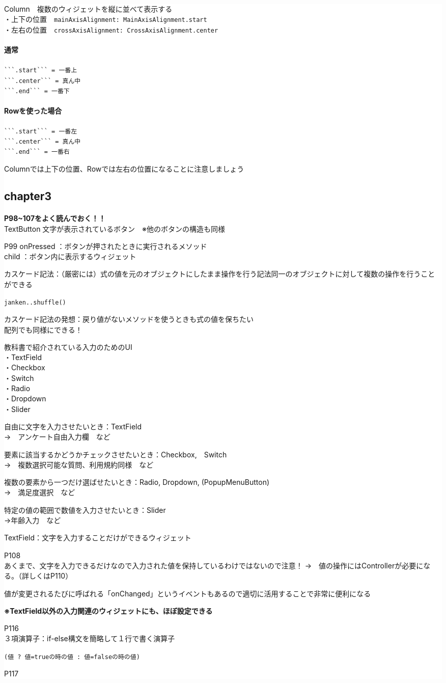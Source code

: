 Column　複数のウィジェットを縦に並べて表示する  
    ・上下の位置　```mainAxisAlignment: MainAxisAlignment.start```  
    ・左右の位置　```crossAxisAlignment: CrossAxisAlignment.center```
#### 通常
    ```.start``` = 一番上
    ```.center``` = 真ん中
    ```.end``` = 一番下
#### Rowを使った場合
    ```.start``` = 一番左
    ```.center``` = 真ん中
    ```.end``` = 一番右
Columnでは上下の位置、Rowでは左右の位置になることに注意しましょう
## chapter3

**P98~107をよく読んでおく！！**  
TextButton 文字が表示されているボタン　※他のボタンの構造も同様

P99
onPressed ：ボタンが押されたときに実行されるメソッド  
child ：ボタン内に表示するウィジェット

カスケード記法：（厳密には）式の値を元のオブジェクトにしたまま操作を行う記法同一のオブジェクトに対して複数の操作を行うことができる

```janken..shuffle()```

カスケード記法の発想：戻り値がないメソッドを使うときも式の値を保ちたい  
配列でも同様にできる！

教科書で紹介されている入力のためのUI  
    ・TextField  
    ・Checkbox  
    ・Switch  
    ・Radio  
    ・Dropdown  
    ・Slider

自由に文字を入力させたいとき：TextField  
    →　アンケート自由入力欄　など

要素に該当するかどうかチェックさせたいとき：Checkbox,　Switch  
    →　複数選択可能な質問、利用規約同様　など

複数の要素から一つだけ選ばせたいとき：Radio, Dropdown, (PopupMenuButton)  
    →　満足度選択　など

特定の値の範囲で数値を入力させたいとき：Slider  
    →年齢入力　など

TextField：文字を入力することだけができるウィジェット

P108  
あくまで、文字を入力できるだけなので入力された値を保持しているわけではないので注意！
    →　値の操作にはControllerが必要になる。（詳しくはP110）

値が変更されるたびに呼ばれる「onChanged」というイベントもあるので適切に活用することで非常に便利になる

**※TextField以外の入力関連のウィジェットにも、ほぼ設定できる**

P116  
３項演算子：if-else構文を簡略して１行で書く演算子

```(値 ? 値=trueの時の値 : 値=falseの時の値)```

P117  
```